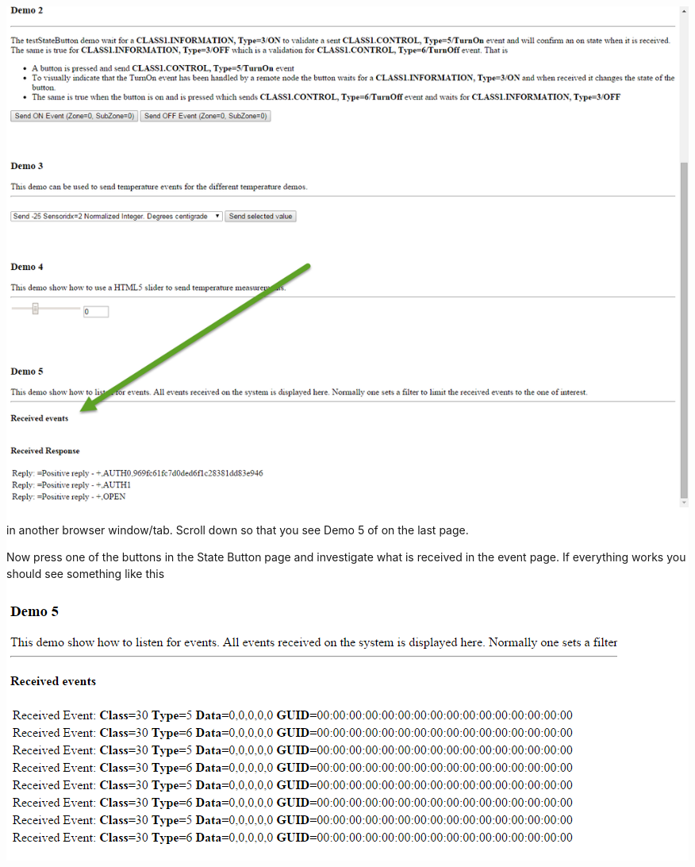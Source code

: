 ![](./images/getting_started/websocket_events.png)


in another browser window/tab.  Scroll down so that you see Demo 5 of on the last page.  

Now press one of the buttons in the State Button page and investigate what is received in the event page. If everything works you should see something like this

![](./images/getting_started/websocket_on_off_data.png)

